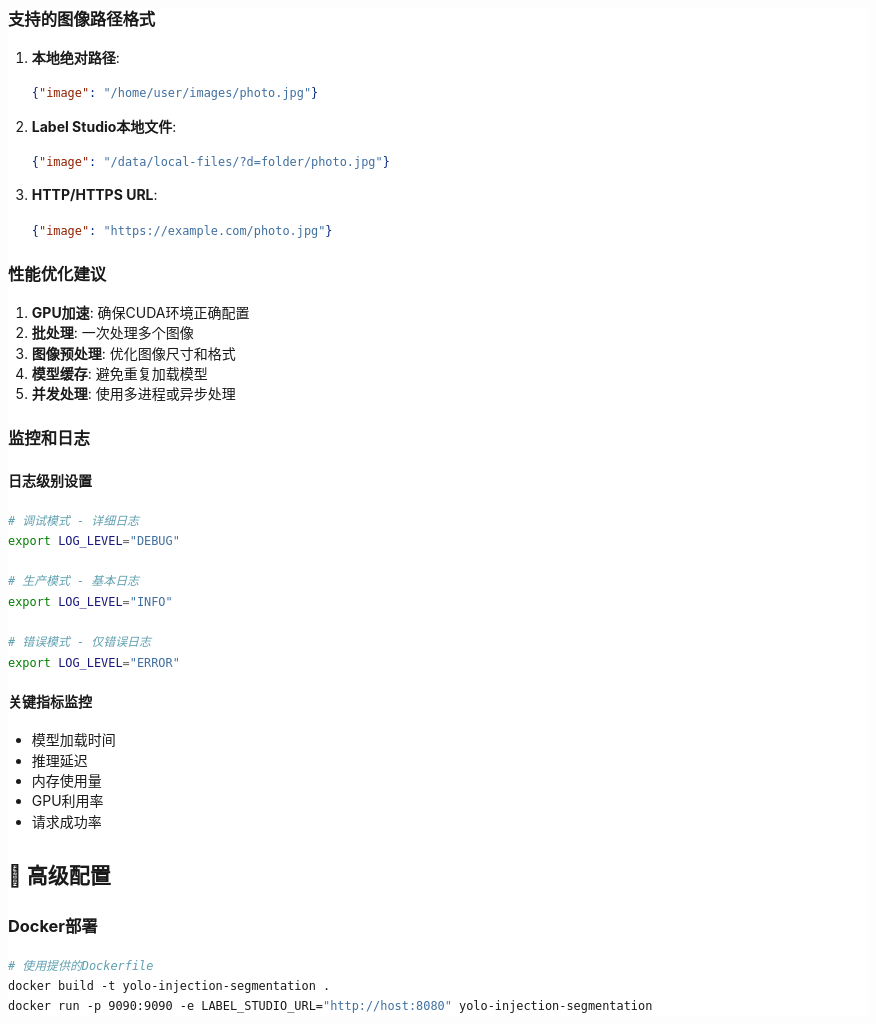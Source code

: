 ### 支持的图像路径格式

1. **本地绝对路径**:
   ```json
   {"image": "/home/user/images/photo.jpg"}
   ```

2. **Label Studio本地文件**:
   ```json
   {"image": "/data/local-files/?d=folder/photo.jpg"}
   ```

3. **HTTP/HTTPS URL**:
   ```json
   {"image": "https://example.com/photo.jpg"}
   ```

### 性能优化建议

1. **GPU加速**: 确保CUDA环境正确配置
2. **批处理**: 一次处理多个图像
3. **图像预处理**: 优化图像尺寸和格式
4. **模型缓存**: 避免重复加载模型
5. **并发处理**: 使用多进程或异步处理

### 监控和日志

#### 日志级别设置
```bash
# 调试模式 - 详细日志
export LOG_LEVEL="DEBUG"

# 生产模式 - 基本日志
export LOG_LEVEL="INFO"

# 错误模式 - 仅错误日志
export LOG_LEVEL="ERROR"
```

#### 关键指标监控
- 模型加载时间
- 推理延迟
- 内存使用量
- GPU利用率
- 请求成功率

## 🔧 高级配置

### Docker部署
```dockerfile
# 使用提供的Dockerfile
docker build -t yolo-injection-segmentation .
docker run -p 9090:9090 -e LABEL_STUDIO_URL="http://host:8080" yolo-injection-segmentation
```
